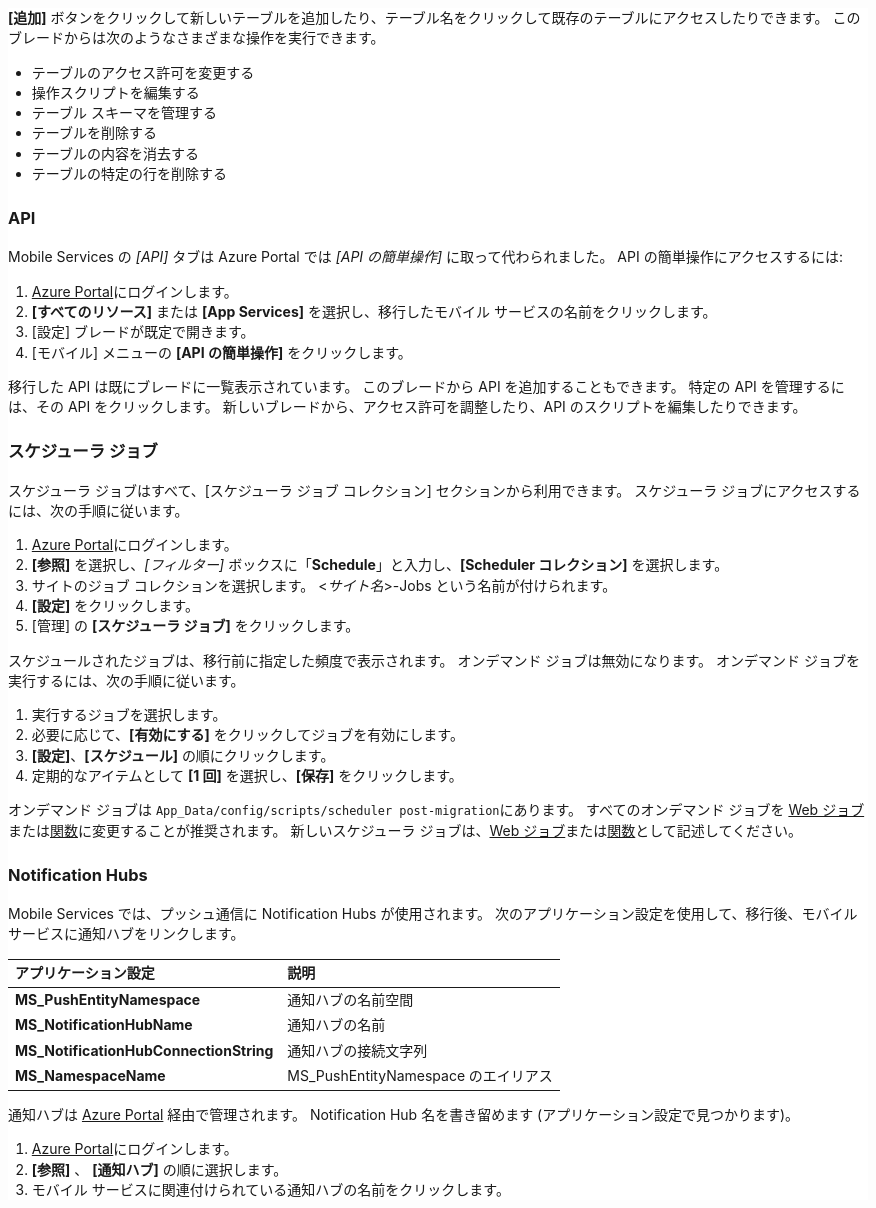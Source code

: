 **[追加]** ボタンをクリックして新しいテーブルを追加したり、テーブル名をクリックして既存のテーブルにアクセスしたりできます。  このブレードからは次のようなさまざまな操作を実行できます。

* テーブルのアクセス許可を変更する
* 操作スクリプトを編集する
* テーブル スキーマを管理する
* テーブルを削除する
* テーブルの内容を消去する
* テーブルの特定の行を削除する

### <a name="easyapis"></a>API
Mobile Services の *[API]* タブは Azure Portal では *[API の簡単操作]* に取って代わられました。  API の簡単操作にアクセスするには:

1. [Azure Portal]にログインします。
2. **[すべてのリソース]** または **[App Services]** を選択し、移行したモバイル サービスの名前をクリックします。
3. [設定] ブレードが既定で開きます。
4. [モバイル] メニューの **[API の簡単操作]** をクリックします。

移行した API は既にブレードに一覧表示されています。  このブレードから API を追加することもできます。  特定の API を管理するには、その API をクリックします。
新しいブレードから、アクセス許可を調整したり、API のスクリプトを編集したりできます。

### <a name="on-demand-jobs"></a>スケジューラ ジョブ
スケジューラ ジョブはすべて、[スケジューラ ジョブ コレクション] セクションから利用できます。  スケジューラ ジョブにアクセスするには、次の手順に従います。

1. [Azure Portal]にログインします。
2. **[参照]** を選択し、*[フィルター]* ボックスに「**Schedule**」と入力し、**[Scheduler コレクション]** を選択します。
3. サイトのジョブ コレクションを選択します。  <*サイト名*>-Jobs という名前が付けられます。
4. **[設定]** をクリックします。
5. [管理] の **[スケジューラ ジョブ]** をクリックします。

スケジュールされたジョブは、移行前に指定した頻度で表示されます。  オンデマンド ジョブは無効になります。  オンデマンド ジョブを実行するには、次の手順に従います。

1. 実行するジョブを選択します。
2. 必要に応じて、**[有効にする]** をクリックしてジョブを有効にします。
3. **[設定]**、**[スケジュール]** の順にクリックします。
4. 定期的なアイテムとして **[1 回]** を選択し、**[保存]** をクリックします。

オンデマンド ジョブは `App_Data/config/scripts/scheduler post-migration`にあります。  すべてのオンデマンド ジョブを [Web ジョブ]または[関数]に変更することが推奨されます。  新しいスケジューラ ジョブは、[Web ジョブ]または[関数]として記述してください。

### <a name="notification-hubs"></a>Notification Hubs
Mobile Services では、プッシュ通信に Notification Hubs が使用されます。  次のアプリケーション設定を使用して、移行後、モバイル サービスに通知ハブをリンクします。

| アプリケーション設定 | 説明 |
|:--- |:--- |
| **MS\_PushEntityNamespace** |通知ハブの名前空間 |
| **MS\_NotificationHubName** |通知ハブの名前 |
| **MS\_NotificationHubConnectionString** |通知ハブの接続文字列 |
| **MS\_NamespaceName** |MS_PushEntityNamespace のエイリアス |

通知ハブは [Azure Portal] 経由で管理されます。  Notification Hub 名を書き留めます (アプリケーション設定で見つかります)。

1. [Azure Portal]にログインします。
2. **[参照]** 、 **[通知ハブ]** の順に選択します。
3. モバイル サービスに関連付けられている通知ハブの名前をクリックします。


[0]: ./media/app-service-mobile-migrating-from-mobile-services/migrate-to-app-service-button.PNG
[1]: ./media/app-service-mobile-migrating-from-mobile-services/migration-activity-monitor.png
[2]: ./media/app-service-mobile-migrating-from-mobile-services/triggering-job-with-postman.png
[App Service 価格]: https://azure.microsoft.com/en-us/pricing/details/app-service/
[Application Insights]: ../application-insights/app-insights-overview.md
[自動スケール]: ../app-service-web/web-sites-scale.md
[Azure App Service]: ../app-service/app-service-value-prop-what-is.md
[Azure App Service のデプロイに関するドキュメント]: ../app-service-web/web-sites-deploy.md
[Azure クラシック ポータル]: https://manage.windowsazure.com
[Azure Portal]: https://portal.azure.com
[Azure Region]: https://azure.microsoft.com/en-us/regions/
[Azure Scheduler プラン]: ../scheduler/scheduler-plans-billing.md
[連続的にデプロイ]: ../app-service-web/app-service-continuous-deployment.md
[Mixed 名前空間を変換]: https://azure.microsoft.com/en-us/blog/updates-from-notification-hubs-independent-nuget-installation-model-pmt-and-more/
[curl]: http://curl.haxx.se/
[custom domain names]: ../app-service-web/web-sites-custom-domain-name.md
[Fiddler]: http://www.telerik.com/fiddler
[Azure App Service は一般公開されており]: https://azure.microsoft.com/blog/announcing-general-availability-of-app-service-mobile-apps/
[ハイブリッド接続]: ../app-service-web/web-sites-hybrid-connection-get-started.md
[ログ]: ../app-service-web/web-sites-enable-diagnostic-log.md
[Mobile Apps Node.js SDK]: https://github.com/azure/azure-mobile-apps-node
[Mobile Services と App Service の比較]: app-service-mobile-value-prop-migration-from-mobile-services.md
[Notification Hubs]: ../notification-hubs/notification-hubs-push-notification-overview.md
[パフォーマンス監視]: ../app-service-web/web-sites-monitor.md
[Postman]: http://www.getpostman.com/
[ステージング スロット]: ../app-service-web/web-sites-staged-publishing.md
[VNet]: ../app-service-web/web-sites-integrate-with-vnet.md
[Web ジョブ]: ../app-service-web/websites-webjobs-resources.md
[XDT Transform Samples (XDT 変換サンプル)]: https://github.com/projectkudu/kudu/wiki/Xdt-transform-samples
[関数]: ../azure-functions/functions-overview.md